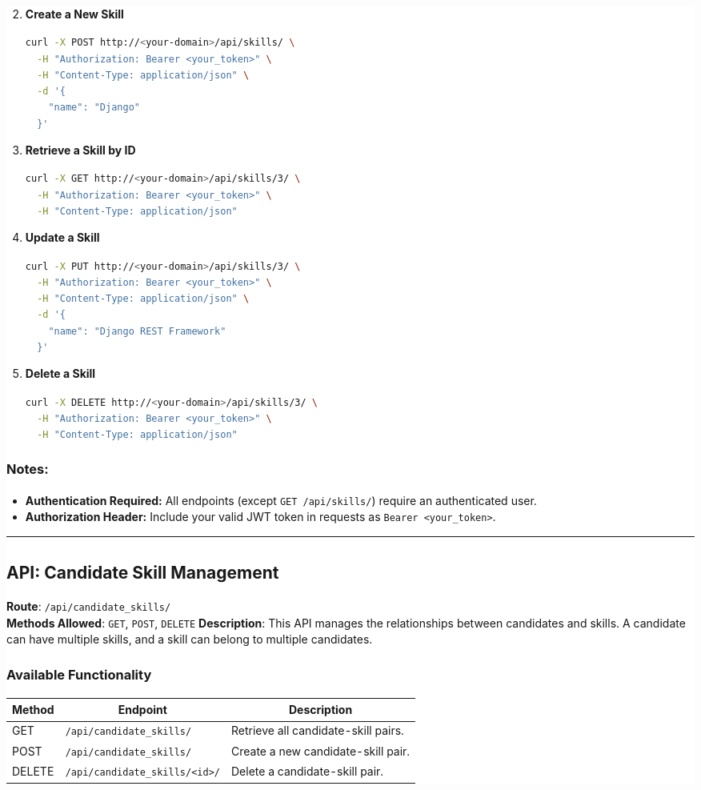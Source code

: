 2. **Create a New Skill**  
   ```bash
   curl -X POST http://<your-domain>/api/skills/ \
     -H "Authorization: Bearer <your_token>" \
     -H "Content-Type: application/json" \
     -d '{
       "name": "Django"
     }'
   ```

3. **Retrieve a Skill by ID**  
   ```bash
   curl -X GET http://<your-domain>/api/skills/3/ \
     -H "Authorization: Bearer <your_token>" \
     -H "Content-Type: application/json"
   ```

4. **Update a Skill**  
   ```bash
   curl -X PUT http://<your-domain>/api/skills/3/ \
     -H "Authorization: Bearer <your_token>" \
     -H "Content-Type: application/json" \
     -d '{
       "name": "Django REST Framework"
     }'
   ```

5. **Delete a Skill**  
   ```bash
   curl -X DELETE http://<your-domain>/api/skills/3/ \
     -H "Authorization: Bearer <your_token>" \
     -H "Content-Type: application/json"
   ```

### Notes:
- **Authentication Required:** All endpoints (except `GET /api/skills/`) require an authenticated user.  
- **Authorization Header:** Include your valid JWT token in requests as `Bearer <your_token>`.

---

## API: Candidate Skill Management

**Route**: `/api/candidate_skills/`  
**Methods Allowed**: `GET`, `POST`, `DELETE`
**Description**: This API manages the relationships between candidates and skills. A candidate can have multiple skills, and a skill can belong to multiple candidates.

### Available Functionality

| Method | Endpoint                      | Description                          |
|--------|-------------------------------|--------------------------------------|
| GET    | `/api/candidate_skills/`      | Retrieve all candidate-skill pairs. |
| POST   | `/api/candidate_skills/`      | Create a new candidate-skill pair.  |
| DELETE | `/api/candidate_skills/<id>/` | Delete a candidate-skill pair.      |

